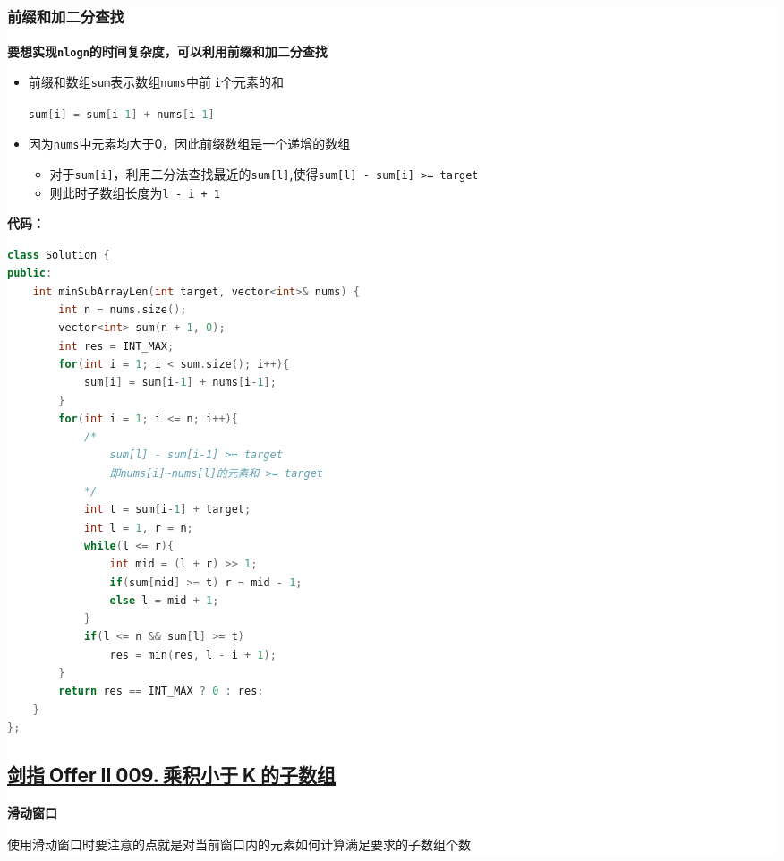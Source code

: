 ### 前缀和加二分查找

**要想实现`nlogn`的时间复杂度，可以利用前缀和加二分查找**

- 前缀和数组`sum`表示数组`nums`中前 `i`个元素的和

  ```c++
  sum[i] = sum[i-1] + nums[i-1]
  ```

- 因为`nums`中元素均大于0，因此前缀数组是一个递增的数组

  - 对于`sum[i]`，利用二分法查找最近的`sum[l]`,使得`sum[l] - sum[i] >= target`
  - 则此时子数组长度为`l - i + 1`

**代码：**

```c++
class Solution {
public:
    int minSubArrayLen(int target, vector<int>& nums) {
        int n = nums.size();
        vector<int> sum(n + 1, 0);
        int res = INT_MAX;
        for(int i = 1; i < sum.size(); i++){
            sum[i] = sum[i-1] + nums[i-1];
        }
        for(int i = 1; i <= n; i++){
            /*
            	sum[l] - sum[i-1] >= target
				即nums[i]~nums[l]的元素和 >= target
            */
            int t = sum[i-1] + target;
            int l = 1, r = n;
            while(l <= r){
                int mid = (l + r) >> 1;
                if(sum[mid] >= t) r = mid - 1;
                else l = mid + 1;
            }
            if(l <= n && sum[l] >= t)
                res = min(res, l - i + 1);
        }
        return res == INT_MAX ? 0 : res;
    }
};
```



## [剑指 Offer II 009. 乘积小于 K 的子数组](https://leetcode-cn.com/problems/ZVAVXX/)

**滑动窗口**

使用滑动窗口时要注意的点就是对当前窗口内的元素如何计算满足要求的子数组个数
